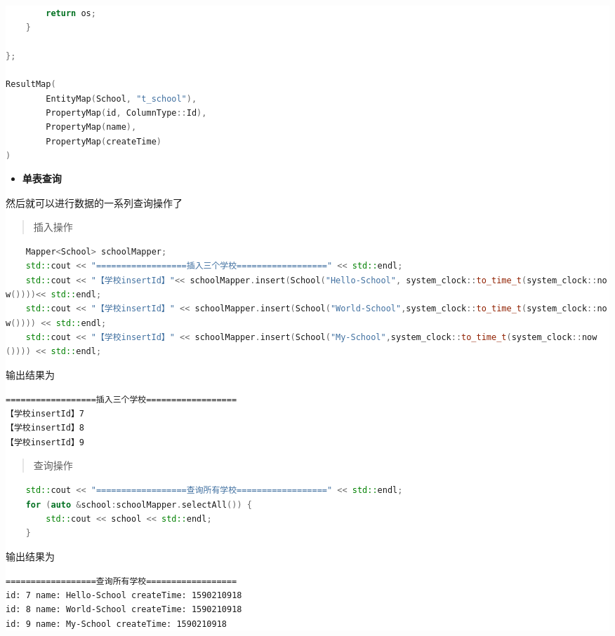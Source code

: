 ```cpp
        return os;
    }

};

ResultMap(
        EntityMap(School, "t_school"),
        PropertyMap(id, ColumnType::Id),
        PropertyMap(name),
        PropertyMap(createTime)
)

```

 - **单表查询**

然后就可以进行数据的一系列查询操作了

> 插入操作

```cpp
    Mapper<School> schoolMapper;
    std::cout << "==================插入三个学校==================" << std::endl;
    std::cout << "【学校insertId】"<< schoolMapper.insert(School("Hello-School", system_clock::to_time_t(system_clock::now())))<< std::endl;
    std::cout << "【学校insertId】" << schoolMapper.insert(School("World-School",system_clock::to_time_t(system_clock::now()))) << std::endl;
    std::cout << "【学校insertId】" << schoolMapper.insert(School("My-School",system_clock::to_time_t(system_clock::now()))) << std::endl;
```
输出结果为

```bash
==================插入三个学校==================
【学校insertId】7
【学校insertId】8
【学校insertId】9
```

> 查询操作

```cpp
    std::cout << "==================查询所有学校==================" << std::endl;
    for (auto &school:schoolMapper.selectAll()) {
        std::cout << school << std::endl;
    }
```
输出结果为

```bash
==================查询所有学校==================
id: 7 name: Hello-School createTime: 1590210918
id: 8 name: World-School createTime: 1590210918
id: 9 name: My-School createTime: 1590210918
```
